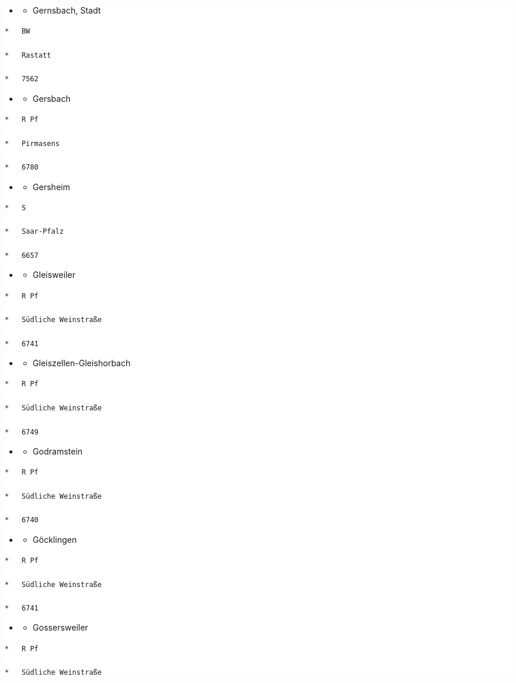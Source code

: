 *    *   Gernsbach, Stadt

    *   BW

    *   Rastatt

    *   7562


*    *   Gersbach

    *   R Pf

    *   Pirmasens

    *   6780


*    *   Gersheim

    *   S

    *   Saar-Pfalz

    *   6657


*    *   Gleisweiler

    *   R Pf

    *   Südliche Weinstraße

    *   6741


*    *   Gleiszellen-Gleishorbach

    *   R Pf

    *   Südliche Weinstraße

    *   6749


*    *   Godramstein

    *   R Pf

    *   Südliche Weinstraße

    *   6740


*    *   Göcklingen

    *   R Pf

    *   Südliche Weinstraße

    *   6741


*    *   Gossersweiler

    *   R Pf

    *   Südliche Weinstraße
